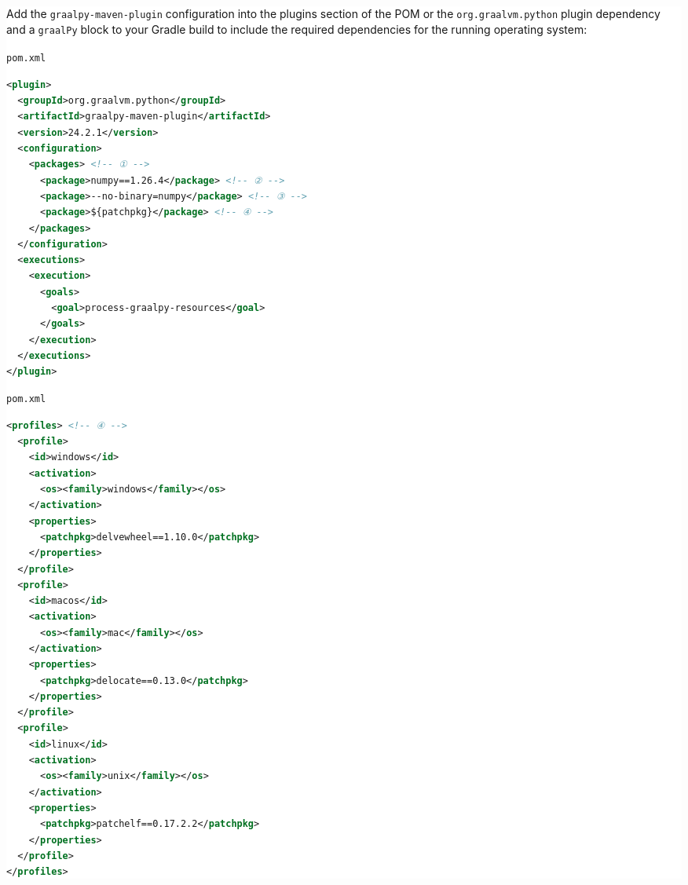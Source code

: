 Add the `graalpy-maven-plugin` configuration into the plugins section of the POM or the `org.graalvm.python` plugin dependency and a `graalPy` block to your Gradle build to include the required dependencies for the running operating system:

`pom.xml`
```xml
<plugin>
  <groupId>org.graalvm.python</groupId>
  <artifactId>graalpy-maven-plugin</artifactId>
  <version>24.2.1</version>
  <configuration>
    <packages> <!-- ① -->
      <package>numpy==1.26.4</package> <!-- ② -->
      <package>--no-binary=numpy</package> <!-- ③ -->
      <package>${patchpkg}</package> <!-- ④ -->
    </packages>
  </configuration>
  <executions>
    <execution>
      <goals>
        <goal>process-graalpy-resources</goal>
      </goals>
    </execution>
  </executions>
</plugin>
```

`pom.xml`
```xml
<profiles> <!-- ④ -->
  <profile>
    <id>windows</id>
    <activation>
      <os><family>windows</family></os>
    </activation>
    <properties>
      <patchpkg>delvewheel==1.10.0</patchpkg>
    </properties>
  </profile>
  <profile>
    <id>macos</id>
    <activation>
      <os><family>mac</family></os>
    </activation>
    <properties>
      <patchpkg>delocate==0.13.0</patchpkg>
    </properties>
  </profile>
  <profile>
    <id>linux</id>
    <activation>
      <os><family>unix</family></os>
    </activation>
    <properties>
      <patchpkg>patchelf==0.17.2.2</patchpkg>
    </properties>
  </profile>
</profiles>
```
